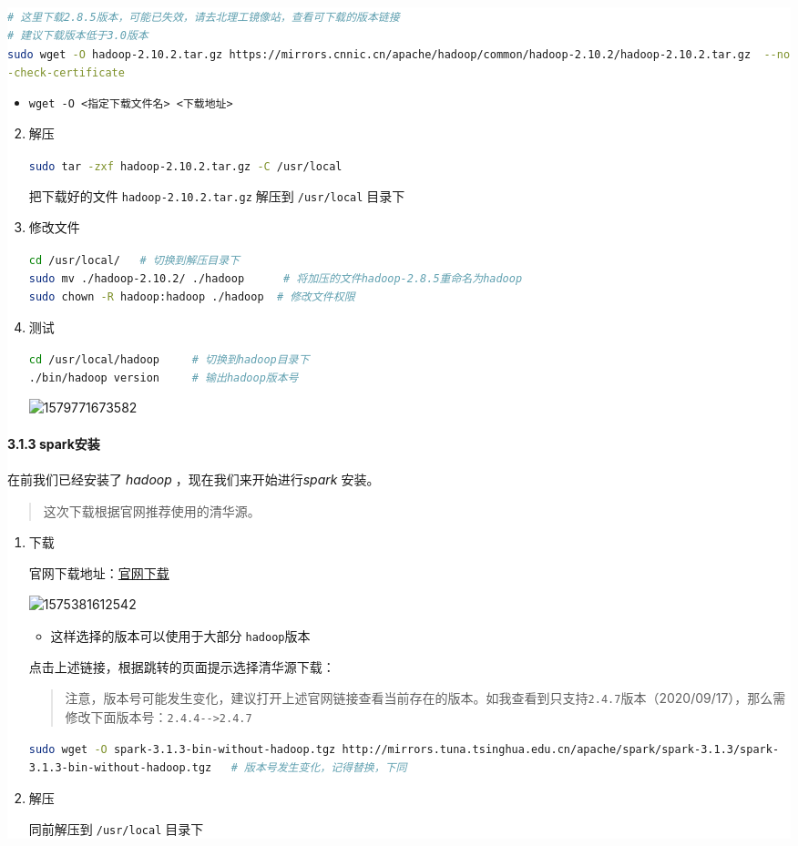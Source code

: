    ```bash
   # 这里下载2.8.5版本，可能已失效，请去北理工镜像站，查看可下载的版本链接
   # 建议下载版本低于3.0版本
   sudo wget -O hadoop-2.10.2.tar.gz https://mirrors.cnnic.cn/apache/hadoop/common/hadoop-2.10.2/hadoop-2.10.2.tar.gz  --no-check-certificate 
   ```

   - `wget -O <指定下载文件名> <下载地址>` 

2. 解压

   ```bash
   sudo tar -zxf hadoop-2.10.2.tar.gz -C /usr/local
   ```

   把下载好的文件 `hadoop-2.10.2.tar.gz` 解压到 `/usr/local` 目录下

3. 修改文件

   ```bash
   cd /usr/local/   # 切换到解压目录下
   sudo mv ./hadoop-2.10.2/ ./hadoop      # 将加压的文件hadoop-2.8.5重命名为hadoop
   sudo chown -R hadoop:hadoop ./hadoop  # 修改文件权限
   ```

4. 测试

   ```bash
   cd /usr/local/hadoop     # 切换到hadoop目录下
   ./bin/hadoop version     # 输出hadoop版本号
   ```

   ![1579771673582](https://blog-imgs-1256686095.cos.ap-guangzhou.myqcloud.com/vNQkbpg6eLBiGjW.png)

#### 3.1.3 spark安装

在前我们已经安装了 *hadoop* ，现在我们来开始进行*spark* 安装。

> 这次下载根据官网推荐使用的清华源。

1. 下载

   官网下载地址：[官网下载](http://spark.apache.org/downloads.html)

   ![1575381612542](https://blog-imgs-1256686095.cos.ap-guangzhou.myqcloud.com/qGSENlCM2t1dmfU.png)

   - 这样选择的版本可以使用于大部分 `hadoop`版本

   点击上述链接，根据跳转的页面提示选择清华源下载：

   > 注意，版本号可能发生变化，建议打开上述官网链接查看当前存在的版本。如我查看到只支持`2.4.7`版本（2020/09/17），那么需修改下面版本号：`2.4.4-->2.4.7`

   ```bash
   sudo wget -O spark-3.1.3-bin-without-hadoop.tgz http://mirrors.tuna.tsinghua.edu.cn/apache/spark/spark-3.1.3/spark-3.1.3-bin-without-hadoop.tgz   # 版本号发生变化，记得替换，下同
   ```

2. 解压

   同前解压到 `/usr/local` 目录下
